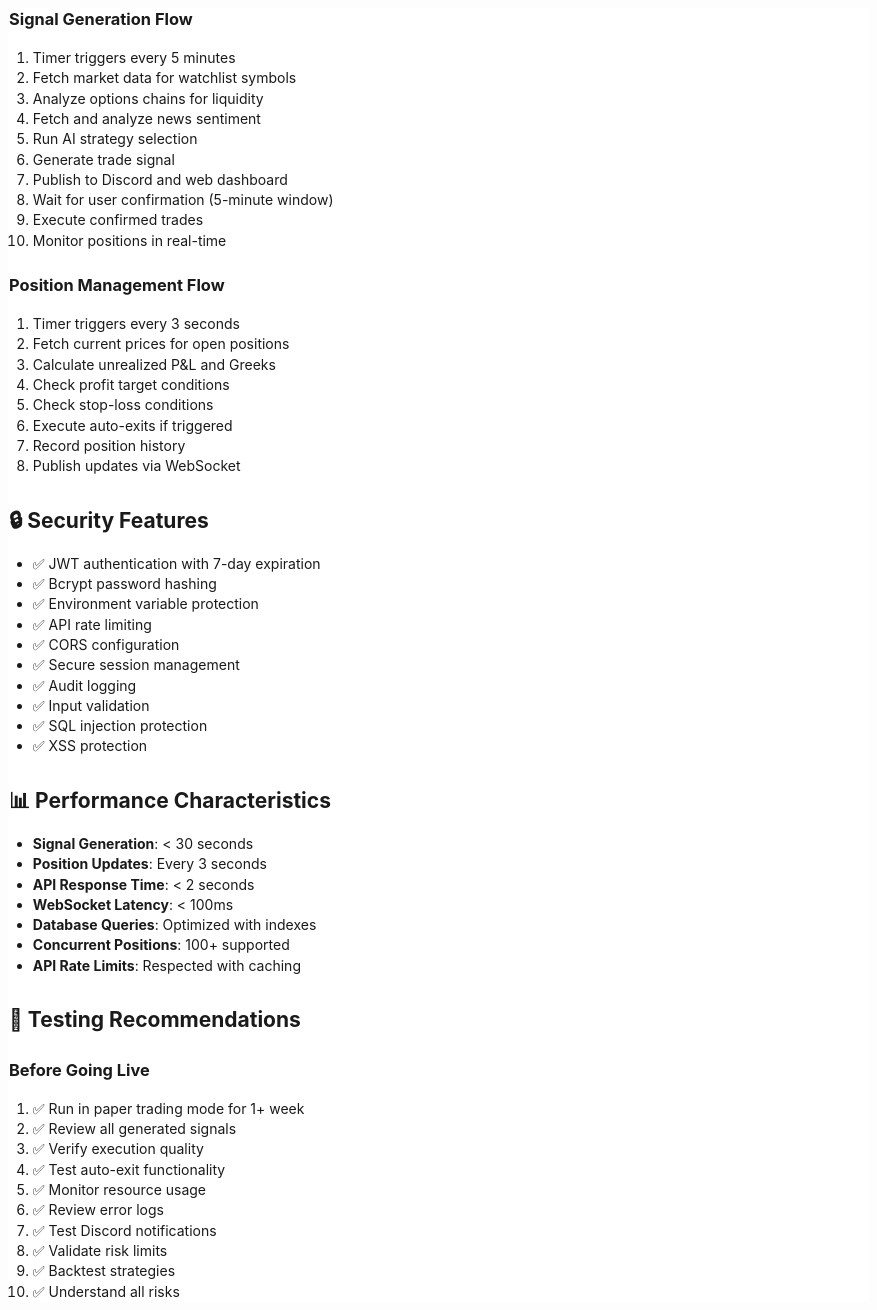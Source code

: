 ### Signal Generation Flow
1. Timer triggers every 5 minutes
2. Fetch market data for watchlist symbols
3. Analyze options chains for liquidity
4. Fetch and analyze news sentiment
5. Run AI strategy selection
6. Generate trade signal
7. Publish to Discord and web dashboard
8. Wait for user confirmation (5-minute window)
9. Execute confirmed trades
10. Monitor positions in real-time

### Position Management Flow
1. Timer triggers every 3 seconds
2. Fetch current prices for open positions
3. Calculate unrealized P&L and Greeks
4. Check profit target conditions
5. Check stop-loss conditions
6. Execute auto-exits if triggered
7. Record position history
8. Publish updates via WebSocket

## 🔒 Security Features

- ✅ JWT authentication with 7-day expiration
- ✅ Bcrypt password hashing
- ✅ Environment variable protection
- ✅ API rate limiting
- ✅ CORS configuration
- ✅ Secure session management
- ✅ Audit logging
- ✅ Input validation
- ✅ SQL injection protection
- ✅ XSS protection

## 📊 Performance Characteristics

- **Signal Generation**: < 30 seconds
- **Position Updates**: Every 3 seconds
- **API Response Time**: < 2 seconds
- **WebSocket Latency**: < 100ms
- **Database Queries**: Optimized with indexes
- **Concurrent Positions**: 100+ supported
- **API Rate Limits**: Respected with caching

## 🧪 Testing Recommendations

### Before Going Live
1. ✅ Run in paper trading mode for 1+ week
2. ✅ Review all generated signals
3. ✅ Verify execution quality
4. ✅ Test auto-exit functionality
5. ✅ Monitor resource usage
6. ✅ Review error logs
7. ✅ Test Discord notifications
8. ✅ Validate risk limits
9. ✅ Backtest strategies
10. ✅ Understand all risks
